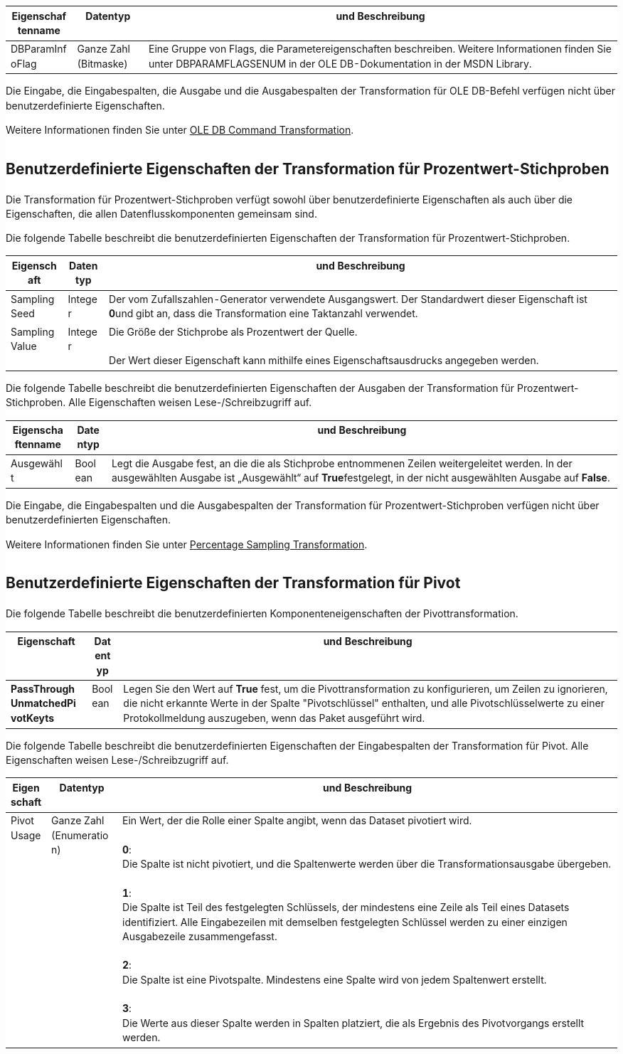 |Eigenschaftenname|Datentyp|und Beschreibung|  
|-------------------|---------------|-----------------|  
|DBParamInfoFlag|Ganze Zahl (Bitmaske)|Eine Gruppe von Flags, die Parametereigenschaften beschreiben. Weitere Informationen finden Sie unter DBPARAMFLAGSENUM in der OLE DB-Dokumentation in der MSDN Library.|  
  
 Die Eingabe, die Eingabespalten, die Ausgabe und die Ausgabespalten der Transformation für OLE DB-Befehl verfügen nicht über benutzerdefinierte Eigenschaften.  
  
 Weitere Informationen finden Sie unter [OLE DB Command Transformation](../../../integration-services/data-flow/transformations/ole-db-command-transformation.md).  
  
##  <a name="percent"></a> Benutzerdefinierte Eigenschaften der Transformation für Prozentwert-Stichproben  
 Die Transformation für Prozentwert-Stichproben verfügt sowohl über benutzerdefinierte Eigenschaften als auch über die Eigenschaften, die allen Datenflusskomponenten gemeinsam sind.  
  
 Die folgende Tabelle beschreibt die benutzerdefinierten Eigenschaften der Transformation für Prozentwert-Stichproben.  
  
|Eigenschaft|Datentyp|und Beschreibung|  
|--------------|---------------|-----------------|  
|SamplingSeed|Integer|Der vom Zufallszahlen-Generator verwendete Ausgangswert. Der Standardwert dieser Eigenschaft ist **0**und gibt an, dass die Transformation eine Taktanzahl verwendet.|  
|SamplingValue|Integer|Die Größe der Stichprobe als Prozentwert der Quelle.<br /><br /> Der Wert dieser Eigenschaft kann mithilfe eines Eigenschaftsausdrucks angegeben werden.|  
  
 Die folgende Tabelle beschreibt die benutzerdefinierten Eigenschaften der Ausgaben der Transformation für Prozentwert-Stichproben. Alle Eigenschaften weisen Lese-/Schreibzugriff auf.  
  
|Eigenschaftenname|Datentyp|und Beschreibung|  
|-------------------|---------------|-----------------|  
|Ausgewählt|Boolean|Legt die Ausgabe fest, an die die als Stichprobe entnommenen Zeilen weitergeleitet werden. In der ausgewählten Ausgabe ist „Ausgewählt“ auf **True**festgelegt, in der nicht ausgewählten Ausgabe auf **False**.|  
  
 Die Eingabe, die Eingabespalten und die Ausgabespalten der Transformation für Prozentwert-Stichproben verfügen nicht über benutzerdefinierten Eigenschaften.  
  
 Weitere Informationen finden Sie unter [Percentage Sampling Transformation](../../../integration-services/data-flow/transformations/percentage-sampling-transformation.md).  
  
##  <a name="pivot"></a> Benutzerdefinierte Eigenschaften der Transformation für Pivot  
 Die folgende Tabelle beschreibt die benutzerdefinierten Komponenteneigenschaften der Pivottransformation.  
  
|Eigenschaft|Datentyp|und Beschreibung|  
|--------------|---------------|-----------------|  
|**PassThroughUnmatchedPivotKeyts**|Boolean|Legen Sie den Wert auf **True** fest, um die Pivottransformation zu konfigurieren, um Zeilen zu ignorieren, die nicht erkannte Werte in der Spalte "Pivotschlüssel" enthalten, und alle Pivotschlüsselwerte zu einer Protokollmeldung auszugeben, wenn das Paket ausgeführt wird.|  
  
 Die folgende Tabelle beschreibt die benutzerdefinierten Eigenschaften der Eingabespalten der Transformation für Pivot. Alle Eigenschaften weisen Lese-/Schreibzugriff auf.  
  
|Eigenschaft|Datentyp|und Beschreibung|  
|--------------|---------------|-----------------|  
|PivotUsage|Ganze Zahl (Enumeration)|Ein Wert, der die Rolle einer Spalte angibt, wenn das Dataset pivotiert wird.<br /><br /> **0**:<br />                      Die Spalte ist nicht pivotiert, und die Spaltenwerte werden über die Transformationsausgabe übergeben.<br /><br /> **1**:<br />                      Die Spalte ist Teil des festgelegten Schlüssels, der mindestens eine Zeile als Teil eines Datasets identifiziert. Alle Eingabezeilen mit demselben festgelegten Schlüssel werden zu einer einzigen Ausgabezeile zusammengefasst.<br /><br /> **2**:<br />                      Die Spalte ist eine Pivotspalte. Mindestens eine Spalte wird von jedem Spaltenwert erstellt.<br /><br /> **3**:<br />                      Die Werte aus dieser Spalte werden in Spalten platziert, die als Ergebnis des Pivotvorgangs erstellt werden.|  
  